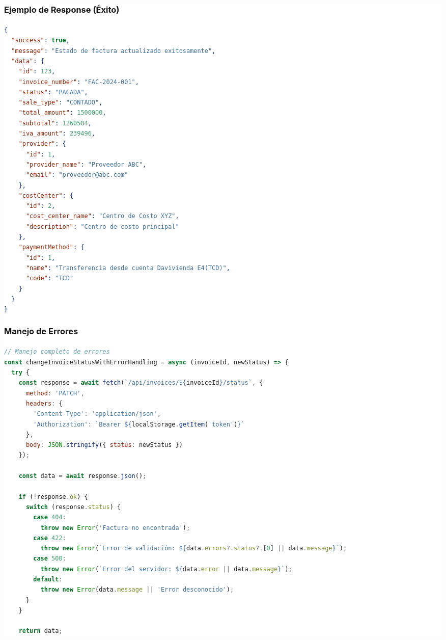 ### **Ejemplo de Response (Éxito)**

```json
{
  "success": true,
  "message": "Estado de factura actualizado exitosamente",
  "data": {
    "id": 123,
    "invoice_number": "FAC-2024-001",
    "status": "PAGADA",
    "sale_type": "CONTADO",
    "total_amount": 1500000,
    "subtotal": 1260504,
    "iva_amount": 239496,
    "provider": {
      "id": 1,
      "provider_name": "Proveedor ABC",
      "email": "proveedor@abc.com"
    },
    "costCenter": {
      "id": 2,
      "cost_center_name": "Centro de Costo XYZ",
      "description": "Centro de costo principal"
    },
    "paymentMethod": {
      "id": 1,
      "name": "Transferencia desde cuenta Davivienda E4(TCD)",
      "code": "TCD"
    }
  }
}
```

### **Manejo de Errores**

```javascript
// Manejo completo de errores
const changeInvoiceStatusWithErrorHandling = async (invoiceId, newStatus) => {
  try {
    const response = await fetch(`/api/invoices/${invoiceId}/status`, {
      method: 'PATCH',
      headers: {
        'Content-Type': 'application/json',
        'Authorization': `Bearer ${localStorage.getItem('token')}`
      },
      body: JSON.stringify({ status: newStatus })
    });

    const data = await response.json();

    if (!response.ok) {
      switch (response.status) {
        case 404:
          throw new Error('Factura no encontrada');
        case 422:
          throw new Error(`Error de validación: ${data.errors?.status?.[0] || data.message}`);
        case 500:
          throw new Error(`Error del servidor: ${data.error || data.message}`);
        default:
          throw new Error(data.message || 'Error desconocido');
      }
    }

    return data;
```